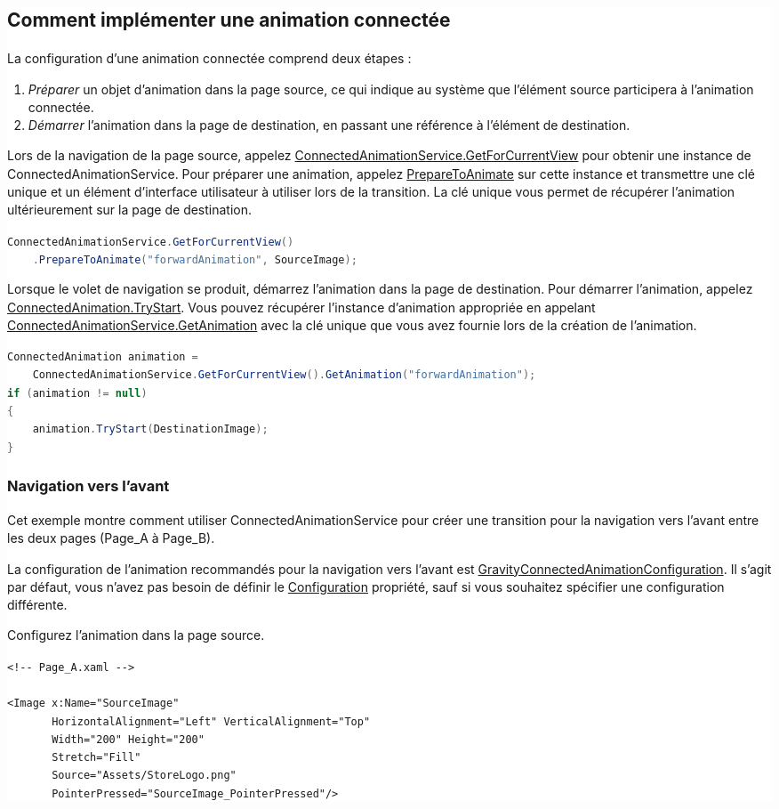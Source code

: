 ## <a name="how-to-implement-connected-animation"></a>Comment implémenter une animation connectée

La configuration d’une animation connectée comprend deux étapes :

1. *Préparer* un objet d’animation dans la page source, ce qui indique au système que l’élément source participera à l’animation connectée.
1. *Démarrer* l’animation dans la page de destination, en passant une référence à l’élément de destination.

Lors de la navigation de la page source, appelez [ConnectedAnimationService.GetForCurrentView](/uwp/api/windows.ui.xaml.media.animation.connectedanimationservice.getforcurrentview) pour obtenir une instance de ConnectedAnimationService. Pour préparer une animation, appelez [PrepareToAnimate](/uwp/api/windows.ui.xaml.media.animation.connectedanimationservice.preparetoanimate) sur cette instance et transmettre une clé unique et un élément d’interface utilisateur à utiliser lors de la transition. La clé unique vous permet de récupérer l’animation ultérieurement sur la page de destination.

```csharp
ConnectedAnimationService.GetForCurrentView()
    .PrepareToAnimate("forwardAnimation", SourceImage);
```

Lorsque le volet de navigation se produit, démarrez l’animation dans la page de destination. Pour démarrer l’animation, appelez [ConnectedAnimation.TryStart](/uwp/api/windows.ui.xaml.media.animation.connectedanimation.trystart). Vous pouvez récupérer l’instance d’animation appropriée en appelant [ConnectedAnimationService.GetAnimation](/uwp/api/windows.ui.xaml.media.animation.connectedanimationservice.getanimation) avec la clé unique que vous avez fournie lors de la création de l’animation.

```csharp
ConnectedAnimation animation =
    ConnectedAnimationService.GetForCurrentView().GetAnimation("forwardAnimation");
if (animation != null)
{
    animation.TryStart(DestinationImage);
}
```

### <a name="forward-navigation"></a>Navigation vers l’avant

Cet exemple montre comment utiliser ConnectedAnimationService pour créer une transition pour la navigation vers l’avant entre les deux pages (Page_A à Page_B).

La configuration de l’animation recommandés pour la navigation vers l’avant est [GravityConnectedAnimationConfiguration](/uwp/api/windows.ui.xaml.media.animation.gravityconnectedanimationconfiguration). Il s’agit par défaut, vous n’avez pas besoin de définir le [Configuration](/uwp/api/windows.ui.xaml.media.animation.connectedanimation.configuration) propriété, sauf si vous souhaitez spécifier une configuration différente.

Configurez l’animation dans la page source.

```xaml
<!-- Page_A.xaml -->

<Image x:Name="SourceImage"
       HorizontalAlignment="Left" VerticalAlignment="Top"
       Width="200" Height="200"
       Stretch="Fill"
       Source="Assets/StoreLogo.png"
       PointerPressed="SourceImage_PointerPressed"/>
```
